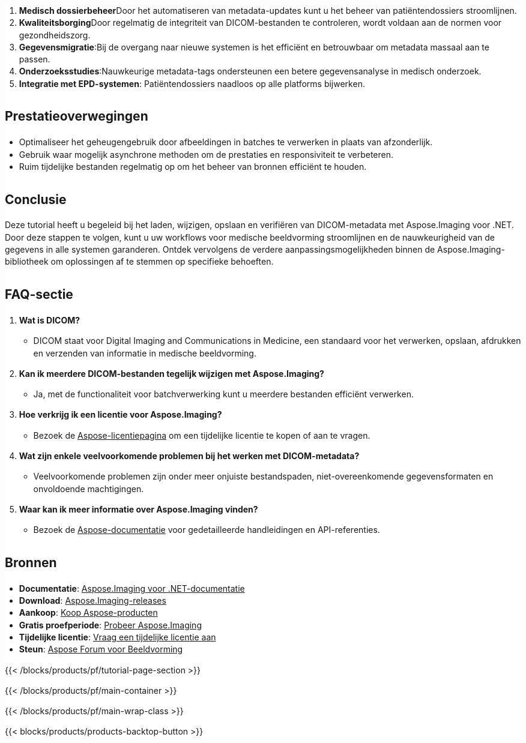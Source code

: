 1. **Medisch dossierbeheer**Door het automatiseren van metadata-updates kunt u het beheer van patiëntendossiers stroomlijnen.
2. **Kwaliteitsborging**Door regelmatig de integriteit van DICOM-bestanden te controleren, wordt voldaan aan de normen voor gezondheidszorg.
3. **Gegevensmigratie**:Bij de overgang naar nieuwe systemen is het efficiënt en betrouwbaar om metadata massaal aan te passen.
4. **Onderzoeksstudies**:Nauwkeurige metadata-tags ondersteunen een betere gegevensanalyse in medisch onderzoek.
5. **Integratie met EPD-systemen**: Patiëntendossiers naadloos op alle platforms bijwerken.

## Prestatieoverwegingen
- Optimaliseer het geheugengebruik door afbeeldingen in batches te verwerken in plaats van afzonderlijk.
- Gebruik waar mogelijk asynchrone methoden om de prestaties en responsiviteit te verbeteren.
- Ruim tijdelijke bestanden regelmatig op om het beheer van bronnen efficiënt te houden.

## Conclusie

Deze tutorial heeft u begeleid bij het laden, wijzigen, opslaan en verifiëren van DICOM-metadata met Aspose.Imaging voor .NET. Door deze stappen te volgen, kunt u uw workflows voor medische beeldvorming stroomlijnen en de nauwkeurigheid van de gegevens in alle systemen garanderen. Ontdek vervolgens de verdere aanpassingsmogelijkheden binnen de Aspose.Imaging-bibliotheek om oplossingen af te stemmen op specifieke behoeften.

## FAQ-sectie

1. **Wat is DICOM?**
   - DICOM staat voor Digital Imaging and Communications in Medicine, een standaard voor het verwerken, opslaan, afdrukken en verzenden van informatie in medische beeldvorming.

2. **Kan ik meerdere DICOM-bestanden tegelijk wijzigen met Aspose.Imaging?**
   - Ja, met de functionaliteit voor batchverwerking kunt u meerdere bestanden efficiënt verwerken.

3. **Hoe verkrijg ik een licentie voor Aspose.Imaging?**
   - Bezoek de [Aspose-licentiepagina](https://purchase.aspose.com/buy) om een tijdelijke licentie te kopen of aan te vragen.

4. **Wat zijn enkele veelvoorkomende problemen bij het werken met DICOM-metadata?**
   - Veelvoorkomende problemen zijn onder meer onjuiste bestandspaden, niet-overeenkomende gegevensformaten en onvoldoende machtigingen.

5. **Waar kan ik meer informatie over Aspose.Imaging vinden?**
   - Bezoek de [Aspose-documentatie](https://reference.aspose.com/imaging/net/) voor gedetailleerde handleidingen en API-referenties.

## Bronnen
- **Documentatie**: [Aspose.Imaging voor .NET-documentatie](https://reference.aspose.com/imaging/net/)
- **Download**: [Aspose.Imaging-releases](https://releases.aspose.com/imaging/net/)
- **Aankoop**: [Koop Aspose-producten](https://purchase.aspose.com/buy)
- **Gratis proefperiode**: [Probeer Aspose.Imaging](https://releases.aspose.com/imaging/net/)
- **Tijdelijke licentie**: [Vraag een tijdelijke licentie aan](https://purchase.aspose.com/temporary-license/)
- **Steun**: [Aspose Forum voor Beeldvorming](https://forum.aspose.com/c/imaging/10)

{{< /blocks/products/pf/tutorial-page-section >}}

{{< /blocks/products/pf/main-container >}}

{{< /blocks/products/pf/main-wrap-class >}}

{{< blocks/products/products-backtop-button >}}